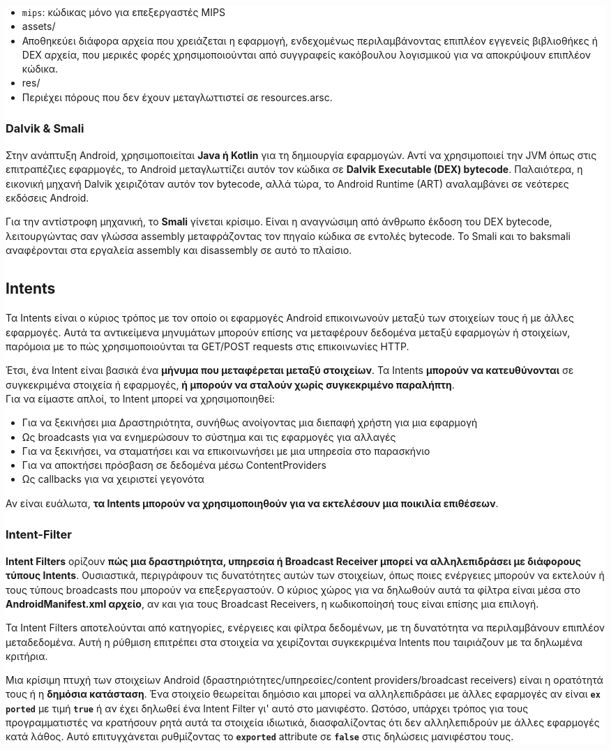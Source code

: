 - `mips`: κώδικας μόνο για επεξεργαστές MIPS
- assets/
- Αποθηκεύει διάφορα αρχεία που χρειάζεται η εφαρμογή, ενδεχομένως περιλαμβάνοντας επιπλέον εγγενείς βιβλιοθήκες ή DEX αρχεία, που μερικές φορές χρησιμοποιούνται από συγγραφείς κακόβουλου λογισμικού για να αποκρύψουν επιπλέον κώδικα.
- res/
- Περιέχει πόρους που δεν έχουν μεταγλωττιστεί σε resources.arsc.

### **Dalvik & Smali**

Στην ανάπτυξη Android, χρησιμοποιείται **Java ή Kotlin** για τη δημιουργία εφαρμογών. Αντί να χρησιμοποιεί την JVM όπως στις επιτραπέζιες εφαρμογές, το Android μεταγλωττίζει αυτόν τον κώδικα σε **Dalvik Executable (DEX) bytecode**. Παλαιότερα, η εικονική μηχανή Dalvik χειριζόταν αυτόν τον bytecode, αλλά τώρα, το Android Runtime (ART) αναλαμβάνει σε νεότερες εκδόσεις Android.

Για την αντίστροφη μηχανική, το **Smali** γίνεται κρίσιμο. Είναι η αναγνώσιμη από άνθρωπο έκδοση του DEX bytecode, λειτουργώντας σαν γλώσσα assembly μεταφράζοντας τον πηγαίο κώδικα σε εντολές bytecode. Το Smali και το baksmali αναφέρονται στα εργαλεία assembly και disassembly σε αυτό το πλαίσιο.

## Intents

Τα Intents είναι ο κύριος τρόπος με τον οποίο οι εφαρμογές Android επικοινωνούν μεταξύ των στοιχείων τους ή με άλλες εφαρμογές. Αυτά τα αντικείμενα μηνυμάτων μπορούν επίσης να μεταφέρουν δεδομένα μεταξύ εφαρμογών ή στοιχείων, παρόμοια με το πώς χρησιμοποιούνται τα GET/POST requests στις επικοινωνίες HTTP.

Έτσι, ένα Intent είναι βασικά ένα **μήνυμα που μεταφέρεται μεταξύ στοιχείων**. Τα Intents **μπορούν να κατευθύνονται** σε συγκεκριμένα στοιχεία ή εφαρμογές, **ή μπορούν να σταλούν χωρίς συγκεκριμένο παραλήπτη**.\
Για να είμαστε απλοί, το Intent μπορεί να χρησιμοποιηθεί:

* Για να ξεκινήσει μια Δραστηριότητα, συνήθως ανοίγοντας μια διεπαφή χρήστη για μια εφαρμογή
* Ως broadcasts για να ενημερώσουν το σύστημα και τις εφαρμογές για αλλαγές
* Για να ξεκινήσει, να σταματήσει και να επικοινωνήσει με μια υπηρεσία στο παρασκήνιο
* Για να αποκτήσει πρόσβαση σε δεδομένα μέσω ContentProviders
* Ως callbacks για να χειριστεί γεγονότα

Αν είναι ευάλωτα, **τα Intents μπορούν να χρησιμοποιηθούν για να εκτελέσουν μια ποικιλία επιθέσεων**.

### Intent-Filter

**Intent Filters** ορίζουν **πώς μια δραστηριότητα, υπηρεσία ή Broadcast Receiver μπορεί να αλληλεπιδράσει με διάφορους τύπους Intents**. Ουσιαστικά, περιγράφουν τις δυνατότητες αυτών των στοιχείων, όπως ποιες ενέργειες μπορούν να εκτελούν ή τους τύπους broadcasts που μπορούν να επεξεργαστούν. Ο κύριος χώρος για να δηλωθούν αυτά τα φίλτρα είναι μέσα στο **AndroidManifest.xml αρχείο**, αν και για τους Broadcast Receivers, η κωδικοποίησή τους είναι επίσης μια επιλογή.

Τα Intent Filters αποτελούνται από κατηγορίες, ενέργειες και φίλτρα δεδομένων, με τη δυνατότητα να περιλαμβάνουν επιπλέον μεταδεδομένα. Αυτή η ρύθμιση επιτρέπει στα στοιχεία να χειρίζονται συγκεκριμένα Intents που ταιριάζουν με τα δηλωμένα κριτήρια.

Μια κρίσιμη πτυχή των στοιχείων Android (δραστηριότητες/υπηρεσίες/content providers/broadcast receivers) είναι η ορατότητά τους ή η **δημόσια κατάσταση**. Ένα στοιχείο θεωρείται δημόσιο και μπορεί να αλληλεπιδράσει με άλλες εφαρμογές αν είναι **`exported`** με τιμή **`true`** ή αν έχει δηλωθεί ένα Intent Filter γι' αυτό στο μανιφέστο. Ωστόσο, υπάρχει τρόπος για τους προγραμματιστές να κρατήσουν ρητά αυτά τα στοιχεία ιδιωτικά, διασφαλίζοντας ότι δεν αλληλεπιδρούν με άλλες εφαρμογές κατά λάθος. Αυτό επιτυγχάνεται ρυθμίζοντας το **`exported`** attribute σε **`false`** στις δηλώσεις μανιφέστου τους.
